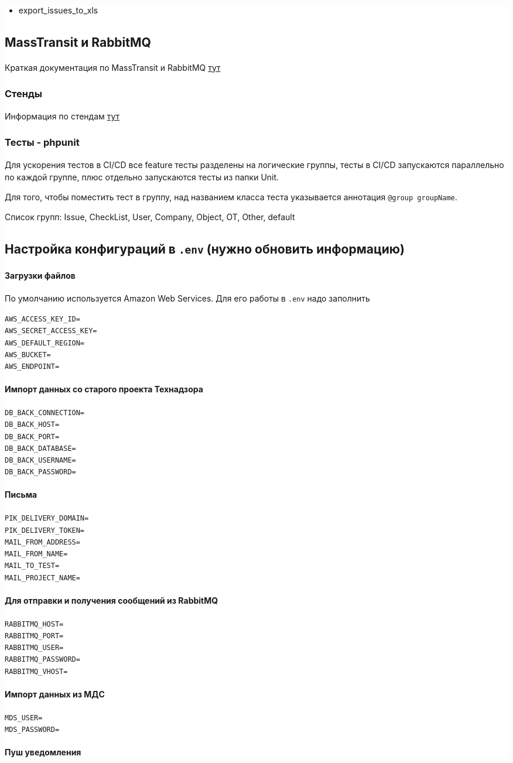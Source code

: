 * export_issues_to_xls

## MassTransit и RabbitMQ <a id="masstransit"/>
Краткая документация по MassTransit и RabbitMQ [тут](docs/masstransit.md)

### Стенды
Информация по стендам [тут](docs/stands.md)

### Тесты - phpunit <a id="phpunit"/>
Для ускорения тестов в CI/CD все feature тесты разделены на логические группы, тесты в CI/CD запускаются параллельно по 
каждой группе, плюс отдельно запускаются тесты из папки Unit.

Для того, чтобы поместить тест в группу, над названием класса теста указывается аннотация `@group groupName`.

Список групп: Issue, CheckList, User, Company, Object, OT, Other, default


## Настройка конфигураций в `.env` (нужно обновить информацию) <a id="env-vars"/>
#### Загрузки файлов
По умолчанию используется Amazon Web Services. Для его работы в `.env` надо заполнить
```dotenv
AWS_ACCESS_KEY_ID=
AWS_SECRET_ACCESS_KEY=
AWS_DEFAULT_REGION=
AWS_BUCKET=
AWS_ENDPOINT=
```
#### Импорт данных со старого проекта Технадзора
```dotenv
DB_BACK_CONNECTION=
DB_BACK_HOST=
DB_BACK_PORT=
DB_BACK_DATABASE=
DB_BACK_USERNAME=
DB_BACK_PASSWORD=
```
#### Письма
```dotenv
PIK_DELIVERY_DOMAIN=
PIK_DELIVERY_TOKEN=
MAIL_FROM_ADDRESS=
MAIL_FROM_NAME=
MAIL_TO_TEST=
MAIL_PROJECT_NAME=
```
#### Для отправки и получения сообщений из RabbitMQ
```dotenv
RABBITMQ_HOST=
RABBITMQ_PORT=
RABBITMQ_USER=
RABBITMQ_PASSWORD=
RABBITMQ_VHOST=
```
#### Импорт данных из МДС
```dotenv
MDS_USER=
MDS_PASSWORD=
```
#### Пуш уведомления
```dotenv
```